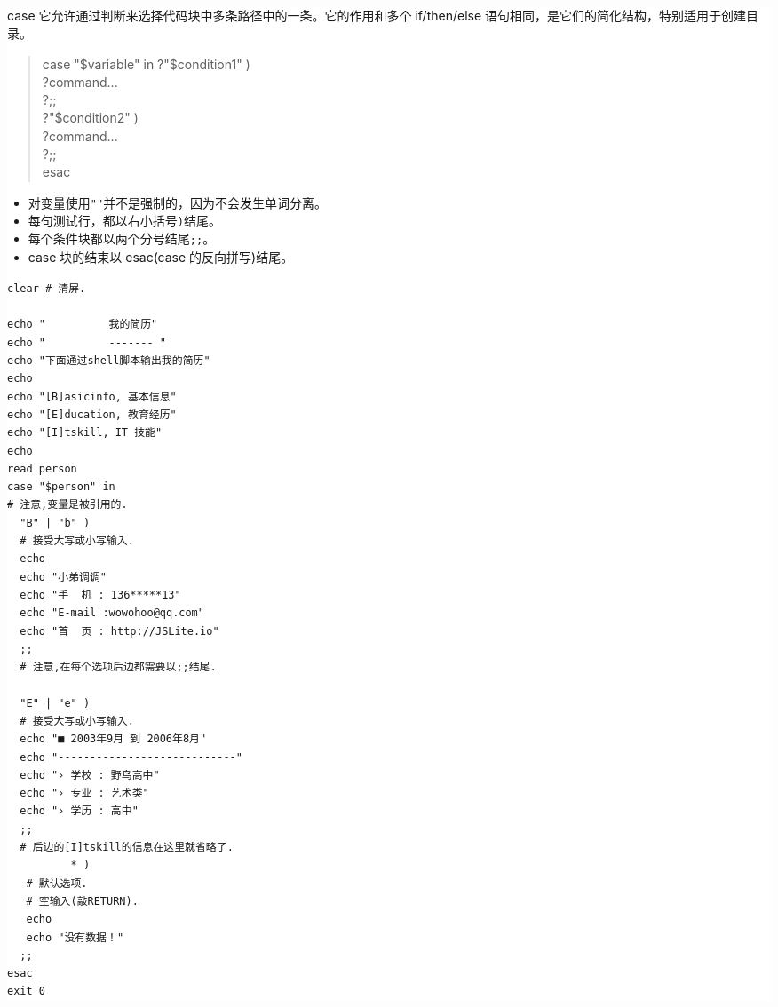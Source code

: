 case 它允许通过判断来选择代码块中多条路径中的一条。它的作用和多个 if/then/else 语句相同，是它们的简化结构，特别适用于创建目录。

> case "$variable" in   
>   ?"$condition1" )  
>  ?command...  
>  ?;;  
>  ?"$condition2" )  
>  ?command...  
>  ?;;  
> esac

- 对变量使用`""`并不是强制的，因为不会发生单词分离。
- 每句测试行，都以右小括号`)`结尾。
- 每个条件块都以两个分号结尾`;;`。
- case 块的结束以 esac(case 的反向拼写)结尾。

```shell
clear # 清屏.

echo "          我的简历"
echo "          ------- "
echo "下面通过shell脚本输出我的简历"
echo
echo "[B]asicinfo, 基本信息"
echo "[E]ducation, 教育经历"
echo "[I]tskill, IT 技能"
echo
read person
case "$person" in
# 注意,变量是被引用的.
  "B" | "b" )
  # 接受大写或小写输入.
  echo
  echo "小弟调调"
  echo "手  机 : 136*****13"
  echo "E-mail :wowohoo@qq.com"
  echo "首  页 : http://JSLite.io"
  ;;
  # 注意,在每个选项后边都需要以;;结尾.

  "E" | "e" )
  # 接受大写或小写输入.
  echo "■ 2003年9月 到 2006年8月"
  echo "----------------------------"
  echo "› 学校 : 野鸟高中"
  echo "› 专业 : 艺术类"
  echo "› 学历 : 高中"
  ;;
  # 后边的[I]tskill的信息在这里就省略了.
          * )
   # 默认选项.
   # 空输入(敲RETURN).
   echo
   echo "没有数据！"
  ;;
esac
exit 0
```
